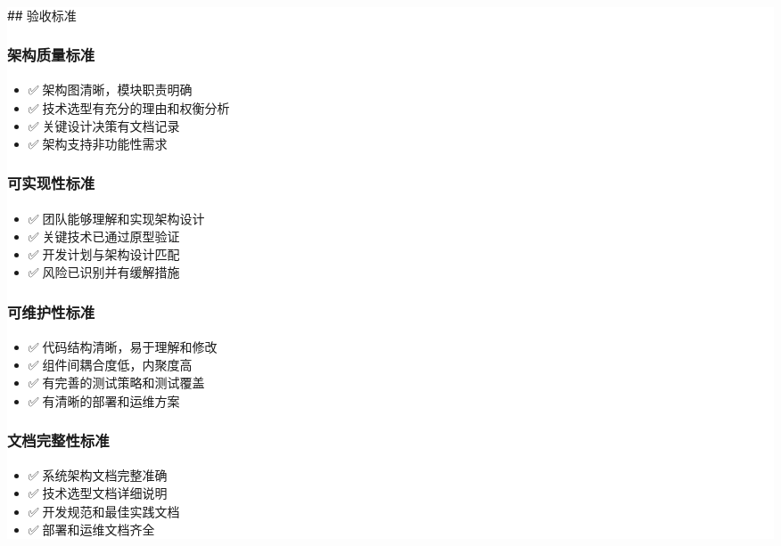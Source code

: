 <criteria>
## 验收标准

### 架构质量标准
- ✅ 架构图清晰，模块职责明确
- ✅ 技术选型有充分的理由和权衡分析
- ✅ 关键设计决策有文档记录
- ✅ 架构支持非功能性需求

### 可实现性标准
- ✅ 团队能够理解和实现架构设计
- ✅ 关键技术已通过原型验证
- ✅ 开发计划与架构设计匹配
- ✅ 风险已识别并有缓解措施

### 可维护性标准
- ✅ 代码结构清晰，易于理解和修改
- ✅ 组件间耦合度低，内聚度高
- ✅ 有完善的测试策略和测试覆盖
- ✅ 有清晰的部署和运维方案

### 文档完整性标准
- ✅ 系统架构文档完整准确
- ✅ 技术选型文档详细说明
- ✅ 开发规范和最佳实践文档
- ✅ 部署和运维文档齐全
</criteria>
</execution>